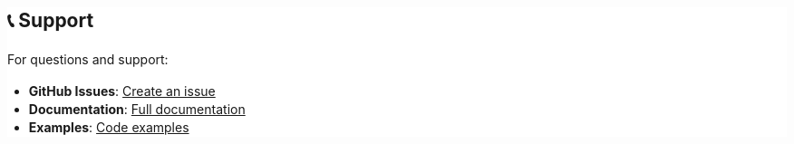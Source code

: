 
## 📞 Support

For questions and support:

- **GitHub Issues**: [Create an issue](https://github.com/muhittincamdali/iOSFirebaseTools/issues)
- **Documentation**: [Full documentation](https://github.com/muhittincamdali/iOSFirebaseTools/tree/master/Documentation)
- **Examples**: [Code examples](https://github.com/muhittincamdali/iOSFirebaseTools/tree/master/Examples)
